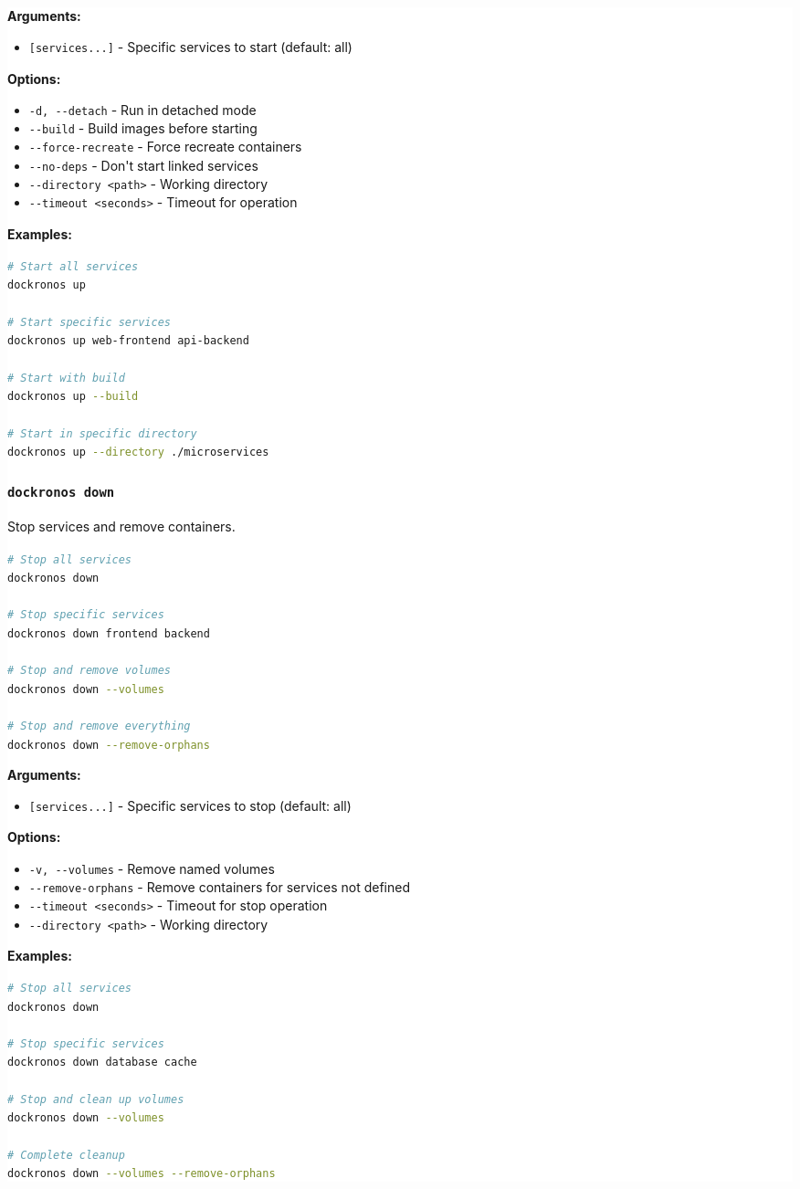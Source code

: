 **Arguments:**
- `[services...]` - Specific services to start (default: all)

**Options:**
- `-d, --detach` - Run in detached mode
- `--build` - Build images before starting
- `--force-recreate` - Force recreate containers
- `--no-deps` - Don't start linked services
- `--directory <path>` - Working directory
- `--timeout <seconds>` - Timeout for operation

**Examples:**
```bash
# Start all services
dockronos up

# Start specific services
dockronos up web-frontend api-backend

# Start with build
dockronos up --build

# Start in specific directory
dockronos up --directory ./microservices
```

### `dockronos down`

Stop services and remove containers.

```bash
# Stop all services
dockronos down

# Stop specific services
dockronos down frontend backend

# Stop and remove volumes
dockronos down --volumes

# Stop and remove everything
dockronos down --remove-orphans
```

**Arguments:**
- `[services...]` - Specific services to stop (default: all)

**Options:**
- `-v, --volumes` - Remove named volumes
- `--remove-orphans` - Remove containers for services not defined
- `--timeout <seconds>` - Timeout for stop operation
- `--directory <path>` - Working directory

**Examples:**
```bash
# Stop all services
dockronos down

# Stop specific services
dockronos down database cache

# Stop and clean up volumes
dockronos down --volumes

# Complete cleanup
dockronos down --volumes --remove-orphans
```
